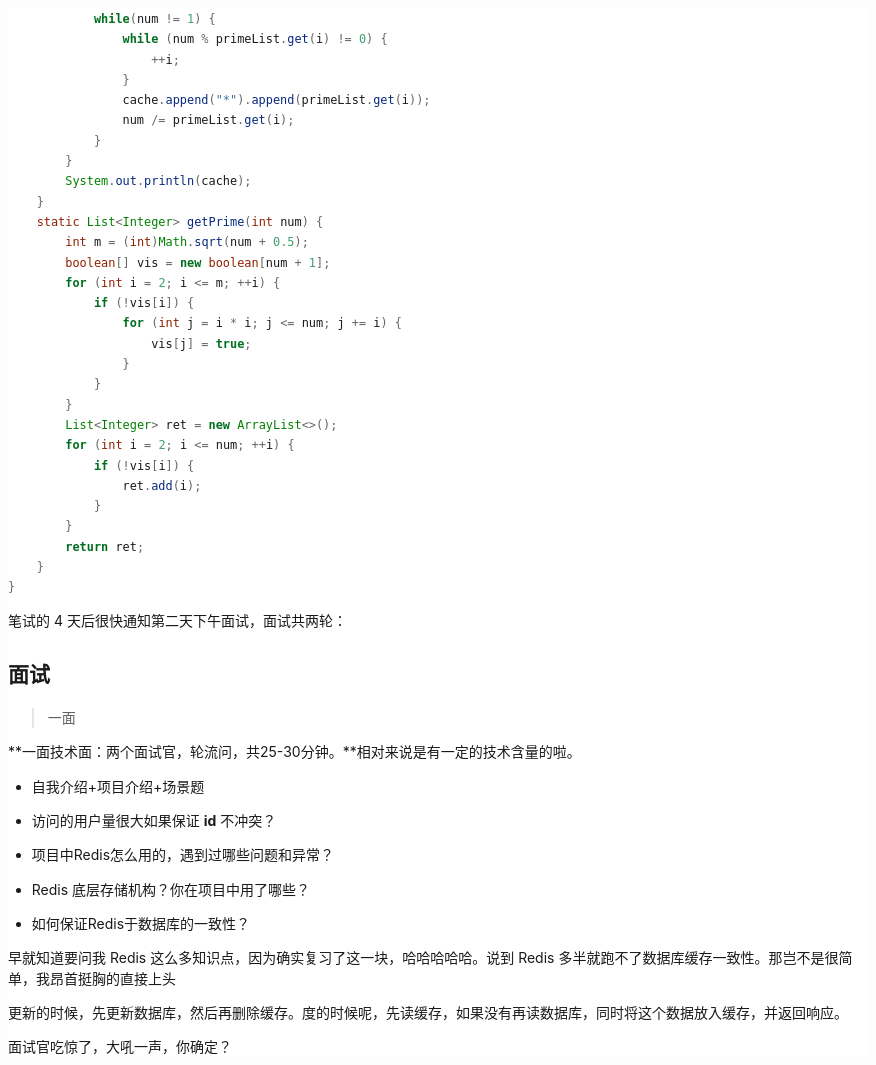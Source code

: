 ```java
            while(num != 1) {
                while (num % primeList.get(i) != 0) {
                    ++i;
                }
                cache.append("*").append(primeList.get(i));
                num /= primeList.get(i);
            }
        }
        System.out.println(cache);
    }
    static List<Integer> getPrime(int num) {
        int m = (int)Math.sqrt(num + 0.5);
        boolean[] vis = new boolean[num + 1];
        for (int i = 2; i <= m; ++i) {
            if (!vis[i]) {
                for (int j = i * i; j <= num; j += i) {
                    vis[j] = true;
                }
            }
        }
        List<Integer> ret = new ArrayList<>();
        for (int i = 2; i <= num; ++i) {
            if (!vis[i]) {
                ret.add(i);
            }
        }
        return ret;
    }
}
```

笔试的 4 天后很快通知第二天下午面试，面试共两轮：

## 面试

> 一面

**一面技术面：两个面试官，轮流问，共25-30分钟。**相对来说是有一定的技术含量的啦。

- 自我介绍+项目介绍+场景题

- 访问的用户量很大如果保证 **id** 不冲突？

-  项目中Redis怎么用的，遇到过哪些问题和异常？

- Redis 底层存储机构？你在项目中用了哪些？

- 如何保证Redis于数据库的一致性？

早就知道要问我 Redis 这么多知识点，因为确实复习了这一块，哈哈哈哈哈。说到 Redis 多半就跑不了数据库缓存一致性。那岂不是很简单，我昂首挺胸的直接上头

更新的时候，先更新数据库，然后再删除缓存。度的时候呢，先读缓存，如果没有再读数据库，同时将这个数据放入缓存，并返回响应。

面试官吃惊了，大吼一声，你确定？

